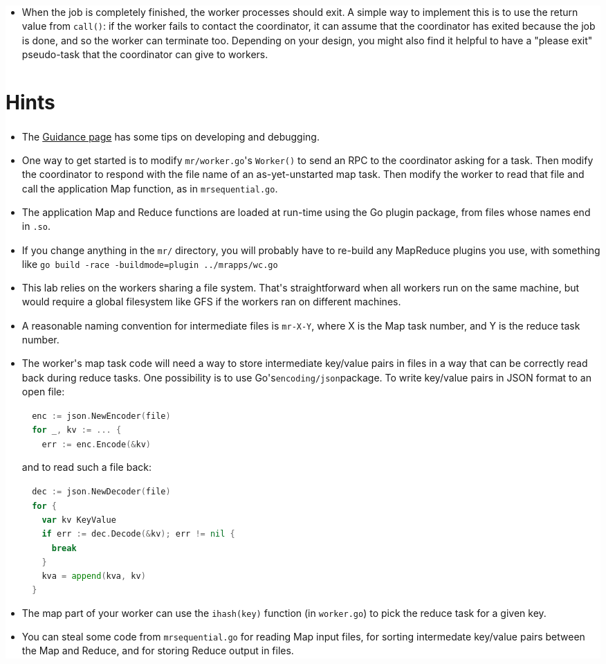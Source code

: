 - When the job is completely finished, the worker processes should exit. A simple way to implement this is to use the return value from `call()`: if the worker fails to contact the coordinator, it can assume that the coordinator has exited because the job is done, and so the worker can terminate too. Depending on your design, you might also find it helpful to have a "please exit" pseudo-task that the coordinator can give to workers.

# Hints

- The [Guidance page](https://pdos.csail.mit.edu/6.824/labs/guidance.html) has some tips on developing and debugging.

- One way to get started is to modify `mr/worker.go`'s `Worker()` to send an RPC to the coordinator asking for a task. Then modify the coordinator to respond with the file name of an as-yet-unstarted map task. Then modify the worker to read that file and call the application Map function, as in `mrsequential.go`.

- The application Map and Reduce functions are loaded at run-time using the Go plugin package, from files whose names end in `.so`.

- If you change anything in the `mr/` directory, you will probably have to re-build any MapReduce plugins you use, with something like `go build -race -buildmode=plugin ../mrapps/wc.go`

- This lab relies on the workers sharing a file system. That's straightforward when all workers run on the same machine, but would require a global filesystem like GFS if the workers ran on different machines.

- A reasonable naming convention for intermediate files is `mr-X-Y`, where X is the Map task number, and Y is the reduce task number.

- The worker's map task code will need a way to store intermediate key/value pairs in files in a way that can be correctly read back during reduce tasks. One possibility is to use Go's`encoding/json`package. To write key/value pairs in JSON format to an open file:

  ```go
    enc := json.NewEncoder(file)
    for _, kv := ... {
      err := enc.Encode(&kv)
  ```

  and to read such a file back:

  ```go
    dec := json.NewDecoder(file)
    for {
      var kv KeyValue
      if err := dec.Decode(&kv); err != nil {
        break
      }
      kva = append(kva, kv)
    }
  ```

- The map part of your worker can use the `ihash(key)` function (in `worker.go`) to pick the reduce task for a given key.

- You can steal some code from `mrsequential.go` for reading Map input files, for sorting intermedate key/value pairs between the Map and Reduce, and for storing Reduce output in files.

